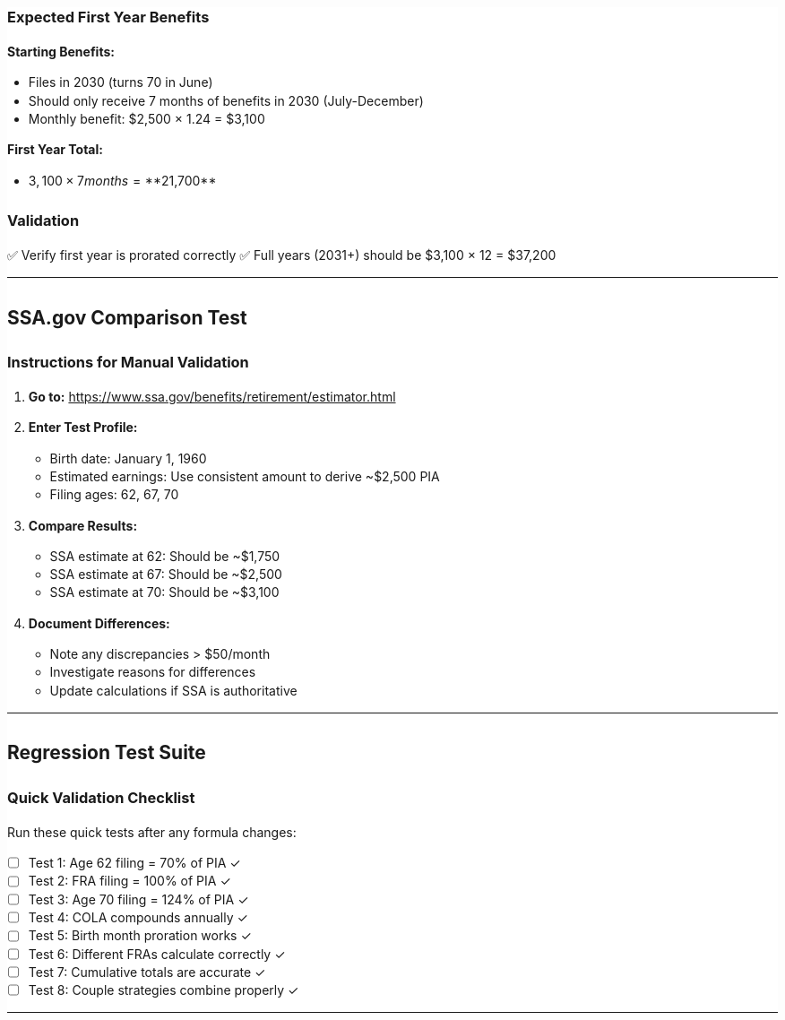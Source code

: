 ### Expected First Year Benefits

**Starting Benefits:**
- Files in 2030 (turns 70 in June)
- Should only receive 7 months of benefits in 2030 (July-December)
- Monthly benefit: $2,500 × 1.24 = $3,100

**First Year Total:**
- $3,100 × 7 months = **$21,700**

### Validation
✅ Verify first year is prorated correctly
✅ Full years (2031+) should be $3,100 × 12 = $37,200

---

## SSA.gov Comparison Test

### Instructions for Manual Validation

1. **Go to:** https://www.ssa.gov/benefits/retirement/estimator.html

2. **Enter Test Profile:**
   - Birth date: January 1, 1960
   - Estimated earnings: Use consistent amount to derive ~$2,500 PIA
   - Filing ages: 62, 67, 70

3. **Compare Results:**
   - SSA estimate at 62: Should be ~$1,750
   - SSA estimate at 67: Should be ~$2,500  
   - SSA estimate at 70: Should be ~$3,100

4. **Document Differences:**
   - Note any discrepancies > $50/month
   - Investigate reasons for differences
   - Update calculations if SSA is authoritative

---

## Regression Test Suite

### Quick Validation Checklist

Run these quick tests after any formula changes:

- [ ] Test 1: Age 62 filing = 70% of PIA ✓
- [ ] Test 2: FRA filing = 100% of PIA ✓
- [ ] Test 3: Age 70 filing = 124% of PIA ✓
- [ ] Test 4: COLA compounds annually ✓
- [ ] Test 5: Birth month proration works ✓
- [ ] Test 6: Different FRAs calculate correctly ✓
- [ ] Test 7: Cumulative totals are accurate ✓
- [ ] Test 8: Couple strategies combine properly ✓

---